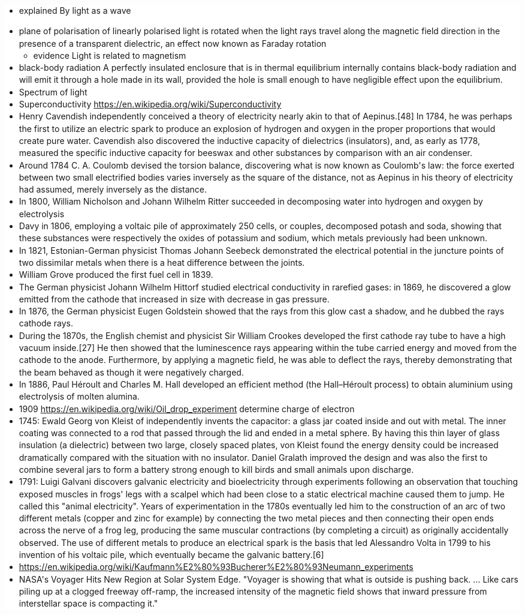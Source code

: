   + explained By light as a wave
- plane of polarisation of linearly polarised light is rotated when the light rays travel along the magnetic field direction in the presence of a transparent dielectric, an effect now known as Faraday rotation
  + evidence Light is related to magnetism
- black-body radiation A perfectly insulated enclosure that is in thermal equilibrium internally contains black-body radiation and will emit it through a hole made in its wall, provided the hole is small enough to have negligible effect upon the equilibrium.
- Spectrum of light
- Superconductivity https://en.wikipedia.org/wiki/Superconductivity
- Henry Cavendish independently conceived a theory of electricity nearly akin to that of Aepinus.[48] In 1784, he was perhaps the first to utilize an electric spark to produce an explosion of hydrogen and oxygen in the proper proportions that would create pure water. Cavendish also discovered the inductive capacity of dielectrics (insulators), and, as early as 1778, measured the specific inductive capacity for beeswax and other substances by comparison with an air condenser.
- Around 1784 C. A. Coulomb devised the torsion balance, discovering what is now known as Coulomb's law: the force exerted between two small electrified bodies varies inversely as the square of the distance, not as Aepinus in his theory of electricity had assumed, merely inversely as the distance.
- In 1800, William Nicholson and Johann Wilhelm Ritter succeeded in decomposing water into hydrogen and oxygen by electrolysis
- Davy in 1806, employing a voltaic pile of approximately 250 cells, or couples, decomposed potash and soda, showing that these substances were respectively the oxides of potassium and sodium, which metals previously had been unknown.
- In 1821, Estonian-German physicist Thomas Johann Seebeck demonstrated the electrical potential in the juncture points of two dissimilar metals when there is a heat difference between the joints.
- William Grove produced the first fuel cell in 1839.
- The German physicist Johann Wilhelm Hittorf studied electrical conductivity in rarefied gases: in 1869, he discovered a glow emitted from the cathode that increased in size with decrease in gas pressure.
- In 1876, the German physicist Eugen Goldstein showed that the rays from this glow cast a shadow, and he dubbed the rays cathode rays.
- During the 1870s, the English chemist and physicist Sir William Crookes developed the first cathode ray tube to have a high vacuum inside.[27] He then showed that the luminescence rays appearing within the tube carried energy and moved from the cathode to the anode. Furthermore, by applying a magnetic field, he was able to deflect the rays, thereby demonstrating that the beam behaved as though it were negatively charged.
- In 1886, Paul Héroult and Charles M. Hall developed an efficient method (the Hall–Héroult process) to obtain aluminium using electrolysis of molten alumina.
- 1909 https://en.wikipedia.org/wiki/Oil_drop_experiment determine charge of electron
- 1745: Ewald Georg von Kleist of independently invents the capacitor: a glass jar coated inside and out with metal. The inner coating was connected to a rod that passed through the lid and ended in a metal sphere. By having this thin layer of glass insulation (a dielectric) between two large, closely spaced plates, von Kleist found the energy density could be increased dramatically compared with the situation with no insulator. Daniel Gralath improved the design and was also the first to combine several jars to form a battery strong enough to kill birds and small animals upon discharge.
- 1791: Luigi Galvani discovers galvanic electricity and bioelectricity through experiments following an observation that touching exposed muscles in frogs' legs with a scalpel which had been close to a static electrical machine caused them to jump. He called this "animal electricity". Years of experimentation in the 1780s eventually led him to the construction of an arc of two different metals (copper and zinc for example) by connecting the two metal pieces and then connecting their open ends across the nerve of a frog leg, producing the same muscular contractions (by completing a circuit) as originally accidentally observed. The use of different metals to produce an electrical spark is the basis that led Alessandro Volta in 1799 to his invention of his voltaic pile, which eventually became the galvanic battery.[6]
- https://en.wikipedia.org/wiki/Kaufmann%E2%80%93Bucherer%E2%80%93Neumann_experiments
- NASA's Voyager Hits New Region at Solar System Edge. "Voyager is showing that what is outside is pushing back. ... Like cars piling up at a clogged freeway off-ramp, the increased intensity of the magnetic field shows that inward pressure from interstellar space is compacting it."
